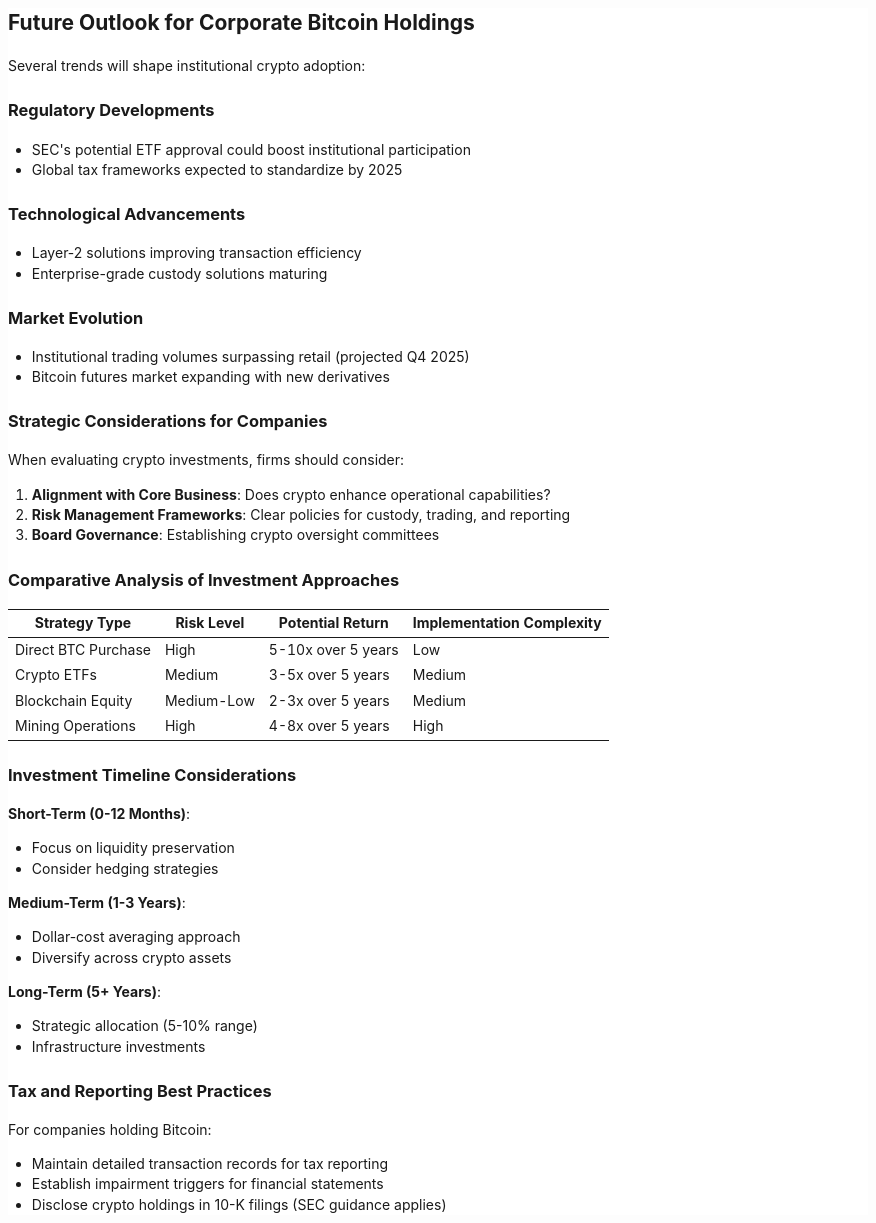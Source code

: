 ## Future Outlook for Corporate Bitcoin Holdings  

Several trends will shape institutional crypto adoption:  

### Regulatory Developments  
- SEC's potential ETF approval could boost institutional participation  
- Global tax frameworks expected to standardize by 2025  

### Technological Advancements  
- Layer-2 solutions improving transaction efficiency  
- Enterprise-grade custody solutions maturing  

### Market Evolution  
- Institutional trading volumes surpassing retail (projected Q4 2025)  
- Bitcoin futures market expanding with new derivatives  

### Strategic Considerations for Companies  

When evaluating crypto investments, firms should consider:  
1. **Alignment with Core Business**: Does crypto enhance operational capabilities?  
2. **Risk Management Frameworks**: Clear policies for custody, trading, and reporting  
3. **Board Governance**: Establishing crypto oversight committees  

### Comparative Analysis of Investment Approaches  

| Strategy Type       | Risk Level | Potential Return | Implementation Complexity |
|---------------------|------------|------------------|---------------------------|
| Direct BTC Purchase | High       | 5-10x over 5 years| Low                       |
| Crypto ETFs         | Medium     | 3-5x over 5 years | Medium                    |
| Blockchain Equity   | Medium-Low | 2-3x over 5 years | Medium                    |
| Mining Operations   | High       | 4-8x over 5 years | High                      |

### Investment Timeline Considerations  

**Short-Term (0-12 Months)**:  
- Focus on liquidity preservation  
- Consider hedging strategies  

**Medium-Term (1-3 Years)**:  
- Dollar-cost averaging approach  
- Diversify across crypto assets  

**Long-Term (5+ Years)**:  
- Strategic allocation (5-10% range)  
- Infrastructure investments  

### Tax and Reporting Best Practices  

For companies holding Bitcoin:  
- Maintain detailed transaction records for tax reporting  
- Establish impairment triggers for financial statements  
- Disclose crypto holdings in 10-K filings (SEC guidance applies)  
